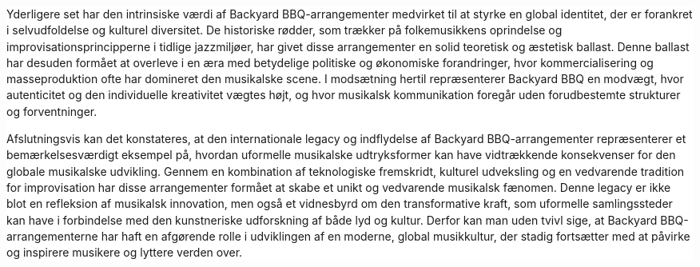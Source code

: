 Yderligere set har den intrinsiske værdi af Backyard BBQ-arrangementer medvirket til at styrke en
global identitet, der er forankret i selvudfoldelse og kulturel diversitet. De historiske rødder,
som trækker på folkemusikkens oprindelse og improvisationsprincipperne i tidlige jazzmiljøer, har
givet disse arrangementer en solid teoretisk og æstetisk ballast. Denne ballast har desuden formået
at overleve i en æra med betydelige politiske og økonomiske forandringer, hvor kommercialisering og
masseproduktion ofte har domineret den musikalske scene. I modsætning hertil repræsenterer Backyard
BBQ en modvægt, hvor autenticitet og den individuelle kreativitet vægtes højt, og hvor musikalsk
kommunikation foregår uden forudbestemte strukturer og forventninger.

Afslutningsvis kan det konstateres, at den internationale legacy og indflydelse af Backyard
BBQ-arrangementer repræsenterer et bemærkelsesværdigt eksempel på, hvordan uformelle musikalske
udtryksformer kan have vidtrækkende konsekvenser for den globale musikalske udvikling. Gennem en
kombination af teknologiske fremskridt, kulturel udveksling og en vedvarende tradition for
improvisation har disse arrangementer formået at skabe et unikt og vedvarende musikalsk fænomen.
Denne legacy er ikke blot en refleksion af musikalsk innovation, men også et vidnesbyrd om den
transformative kraft, som uformelle samlingssteder kan have i forbindelse med den kunstneriske
udforskning af både lyd og kultur. Derfor kan man uden tvivl sige, at Backyard BBQ-arrangementerne
har haft en afgørende rolle i udviklingen af en moderne, global musikkultur, der stadig fortsætter
med at påvirke og inspirere musikere og lyttere verden over.
